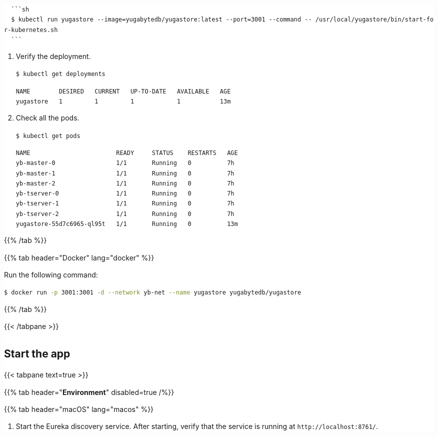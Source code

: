       ```sh
      $ kubectl run yugastore --image=yugabytedb/yugastore:latest --port=3001 --command -- /usr/local/yugastore/bin/start-for-kubernetes.sh
      ```

  1. Verify the deployment.

      ```sh
      $ kubectl get deployments
      ```

      ```output
      NAME        DESIRED   CURRENT   UP-TO-DATE   AVAILABLE   AGE
      yugastore   1         1         1            1           13m
      ```

  1. Check all the pods.

      ```sh
      $ kubectl get pods
      ```

      ```output
      NAME                        READY     STATUS    RESTARTS   AGE
      yb-master-0                 1/1       Running   0          7h
      yb-master-1                 1/1       Running   0          7h
      yb-master-2                 1/1       Running   0          7h
      yb-tserver-0                1/1       Running   0          7h
      yb-tserver-1                1/1       Running   0          7h
      yb-tserver-2                1/1       Running   0          7h
      yugastore-55d7c6965-ql95t   1/1       Running   0          13m
      ```

  {{% /tab %}}

  {{% tab header="Docker" lang="docker" %}}

  Run the following command:

  ```sh
  $ docker run -p 3001:3001 -d --network yb-net --name yugastore yugabytedb/yugastore
  ```

  {{% /tab %}}

{{< /tabpane >}}

## Start the app

{{< tabpane text=true >}}

  {{% tab header="**Environment**" disabled=true /%}}

  {{% tab header="macOS" lang="macos" %}}

  1. Start the Eureka discovery service. After starting, verify that the service is running at `http://localhost:8761/`.
